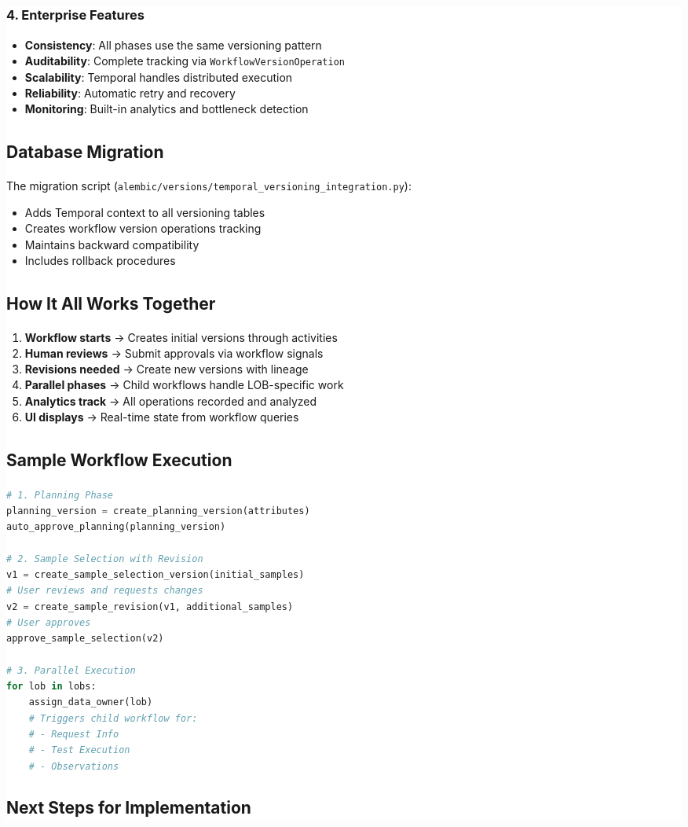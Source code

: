 ### 4. Enterprise Features

- **Consistency**: All phases use the same versioning pattern
- **Auditability**: Complete tracking via `WorkflowVersionOperation`
- **Scalability**: Temporal handles distributed execution
- **Reliability**: Automatic retry and recovery
- **Monitoring**: Built-in analytics and bottleneck detection

## Database Migration

The migration script (`alembic/versions/temporal_versioning_integration.py`):
- Adds Temporal context to all versioning tables
- Creates workflow version operations tracking
- Maintains backward compatibility
- Includes rollback procedures

## How It All Works Together

1. **Workflow starts** → Creates initial versions through activities
2. **Human reviews** → Submit approvals via workflow signals
3. **Revisions needed** → Create new versions with lineage
4. **Parallel phases** → Child workflows handle LOB-specific work
5. **Analytics track** → All operations recorded and analyzed
6. **UI displays** → Real-time state from workflow queries

## Sample Workflow Execution

```python
# 1. Planning Phase
planning_version = create_planning_version(attributes)
auto_approve_planning(planning_version)

# 2. Sample Selection with Revision
v1 = create_sample_selection_version(initial_samples)
# User reviews and requests changes
v2 = create_sample_revision(v1, additional_samples)
# User approves
approve_sample_selection(v2)

# 3. Parallel Execution
for lob in lobs:
    assign_data_owner(lob)
    # Triggers child workflow for:
    # - Request Info
    # - Test Execution  
    # - Observations
```

## Next Steps for Implementation
